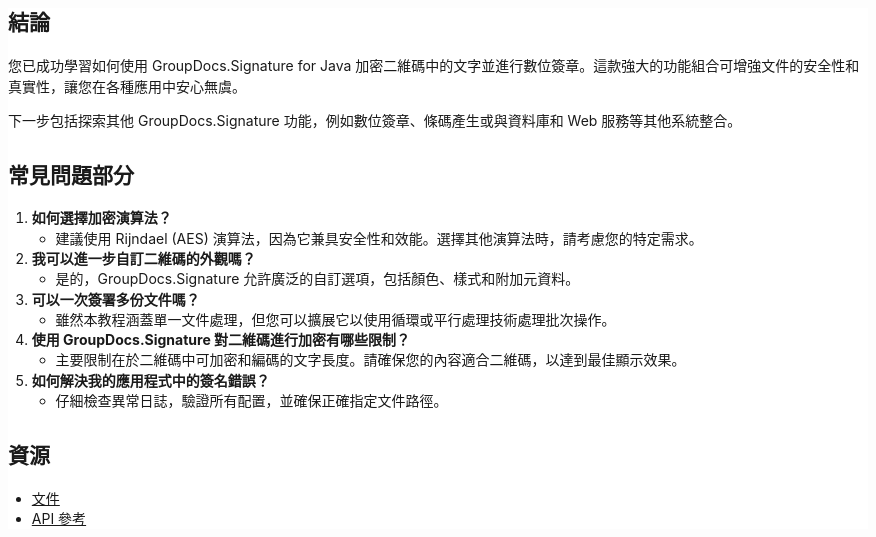 ## 結論

您已成功學習如何使用 GroupDocs.Signature for Java 加密二維碼中的文字並進行數位簽章。這款強大的功能組合可增強文件的安全性和真實性，讓您在各種應用中安心無虞。

下一步包括探索其他 GroupDocs.Signature 功能，例如數位簽章、條碼產生或與資料庫和 Web 服務等其他系統整合。

## 常見問題部分

1. **如何選擇加密演算法？**
   - 建議使用 Rijndael (AES) 演算法，因為它兼具安全性和效能。選擇其他演算法時，請考慮您的特定需求。
2. **我可以進一步自訂二維碼的外觀嗎？**
   - 是的，GroupDocs.Signature 允許廣泛的自訂選項，包括顏色、樣式和附加元資料。
3. **可以一次簽署多份文件嗎？**
   - 雖然本教程涵蓋單一文件處理，但您可以擴展它以使用循環或平行處理技術處理批次操作。
4. **使用 GroupDocs.Signature 對二維碼進行加密有哪些限制？**
   - 主要限制在於二維碼中可加密和編碼的文字長度。請確保您的內容適合二維碼，以達到最佳顯示效果。
5. **如何解決我的應用程式中的簽名錯誤？**
   - 仔細檢查異常日誌，驗證所有配置，並確保正確指定文件路徑。

## 資源
- [文件](https://docs.groupdocs.com/signature/java/)
- [API 參考](https://apireference.groupdocs.com/signature/java)